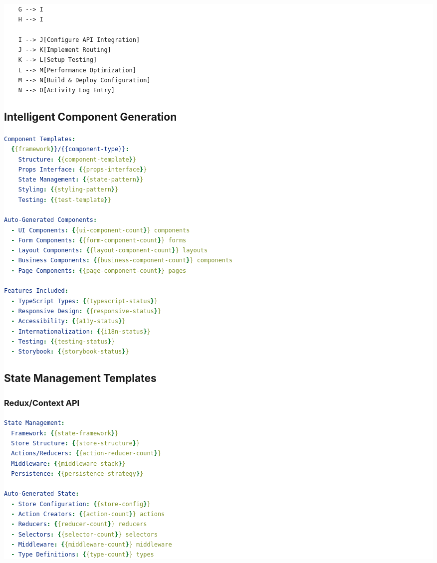 ```mermaid
    G --> I
    H --> I

    I --> J[Configure API Integration]
    J --> K[Implement Routing]
    K --> L[Setup Testing]
    L --> M[Performance Optimization]
    M --> N[Build & Deploy Configuration]
    N --> O[Activity Log Entry]
```

## Intelligent Component Generation
```yaml
Component Templates:
  {{framework}}/{{component-type}}:
    Structure: {{component-template}}
    Props Interface: {{props-interface}}
    State Management: {{state-pattern}}
    Styling: {{styling-pattern}}
    Testing: {{test-template}}

Auto-Generated Components:
  - UI Components: {{ui-component-count}} components
  - Form Components: {{form-component-count}} forms
  - Layout Components: {{layout-component-count}} layouts
  - Business Components: {{business-component-count}} components
  - Page Components: {{page-component-count}} pages

Features Included:
  - TypeScript Types: {{typescript-status}}
  - Responsive Design: {{responsive-status}}
  - Accessibility: {{a11y-status}}
  - Internationalization: {{i18n-status}}
  - Testing: {{testing-status}}
  - Storybook: {{storybook-status}}
```

## State Management Templates
### Redux/Context API
```yaml
State Management:
  Framework: {{state-framework}}
  Store Structure: {{store-structure}}
  Actions/Reducers: {{action-reducer-count}}
  Middleware: {{middleware-stack}}
  Persistence: {{persistence-strategy}}

Auto-Generated State:
  - Store Configuration: {{store-config}}
  - Action Creators: {{action-count}} actions
  - Reducers: {{reducer-count}} reducers
  - Selectors: {{selector-count}} selectors
  - Middleware: {{middleware-count}} middleware
  - Type Definitions: {{type-count}} types
```

